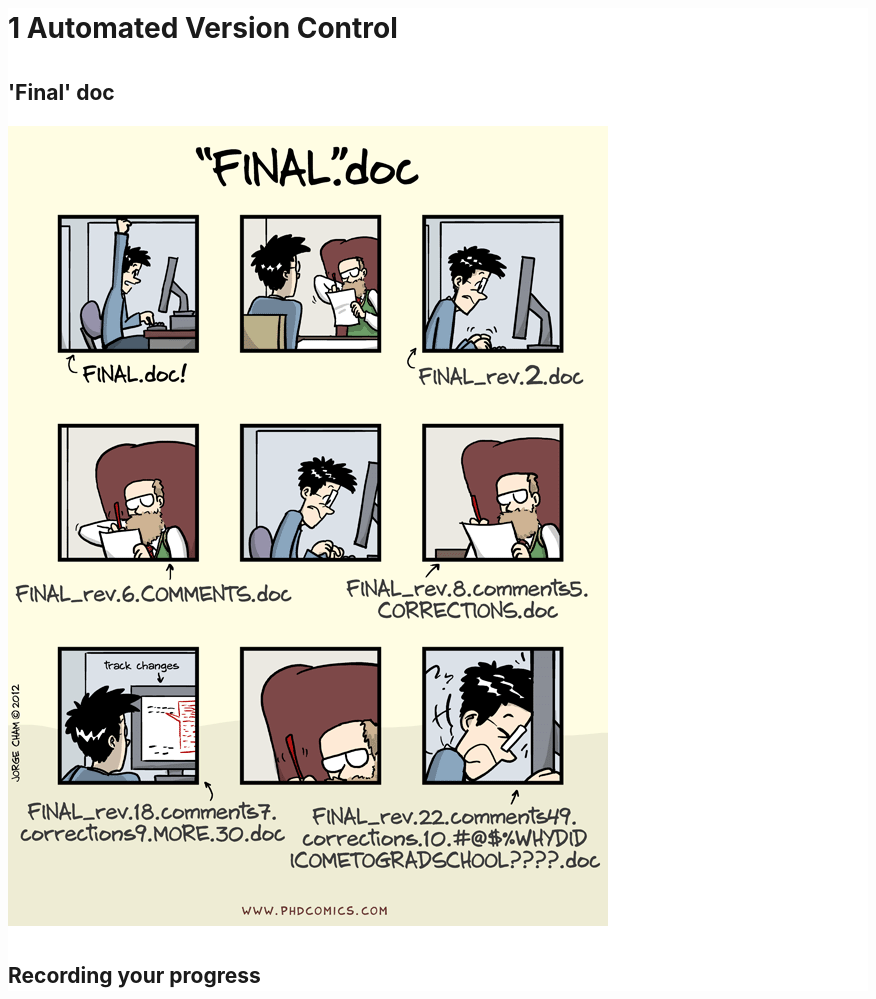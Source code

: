 # 1 Automated Version Control

## 'Final' doc

   ![Final doc](/figures/finalDoc.png)


## Recording your progress
